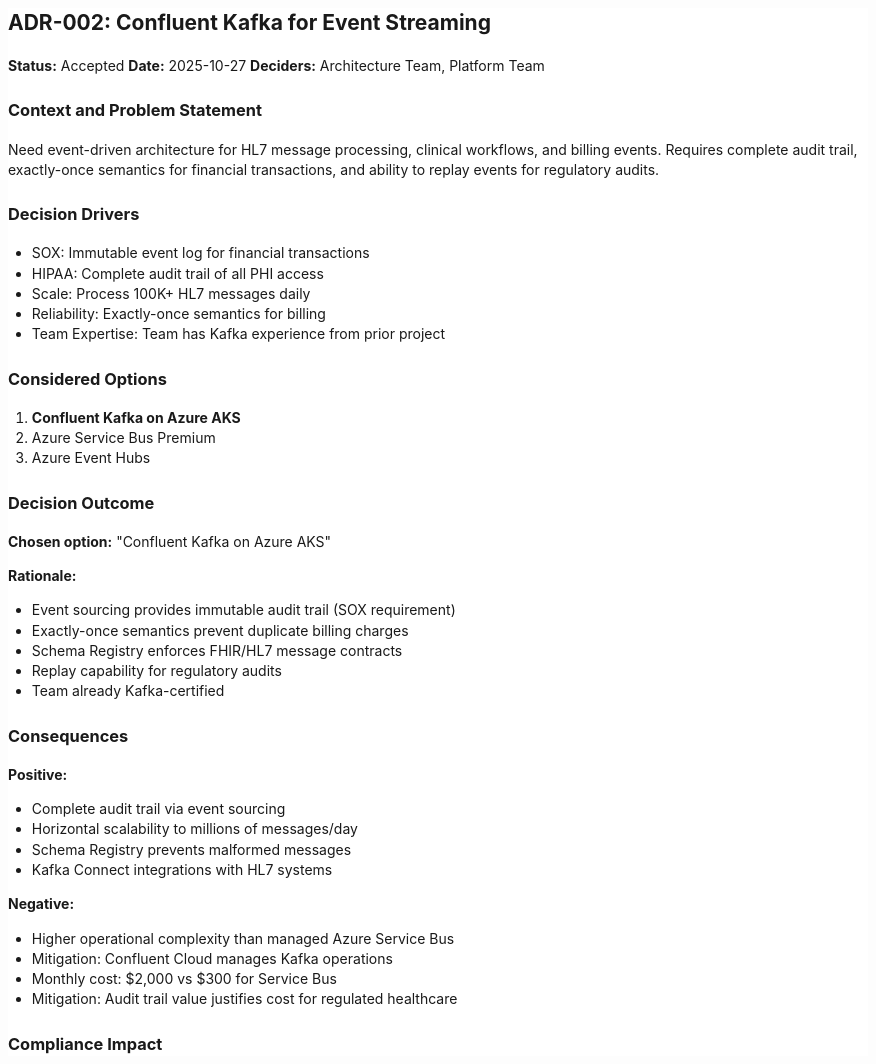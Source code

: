 
## ADR-002: Confluent Kafka for Event Streaming

**Status:** Accepted
**Date:** 2025-10-27
**Deciders:** Architecture Team, Platform Team

### Context and Problem Statement

Need event-driven architecture for HL7 message processing, clinical workflows, and billing events. Requires complete audit trail, exactly-once semantics for financial transactions, and ability to replay events for regulatory audits.

### Decision Drivers

* SOX: Immutable event log for financial transactions
* HIPAA: Complete audit trail of all PHI access
* Scale: Process 100K+ HL7 messages daily
* Reliability: Exactly-once semantics for billing
* Team Expertise: Team has Kafka experience from prior project

### Considered Options

1. **Confluent Kafka on Azure AKS**
2. Azure Service Bus Premium
3. Azure Event Hubs

### Decision Outcome

**Chosen option:** "Confluent Kafka on Azure AKS"

**Rationale:**
- Event sourcing provides immutable audit trail (SOX requirement)
- Exactly-once semantics prevent duplicate billing charges
- Schema Registry enforces FHIR/HL7 message contracts
- Replay capability for regulatory audits
- Team already Kafka-certified

### Consequences

**Positive:**
- Complete audit trail via event sourcing
- Horizontal scalability to millions of messages/day
- Schema Registry prevents malformed messages
- Kafka Connect integrations with HL7 systems

**Negative:**
- Higher operational complexity than managed Azure Service Bus
- Mitigation: Confluent Cloud manages Kafka operations
- Monthly cost: $2,000 vs $300 for Service Bus
- Mitigation: Audit trail value justifies cost for regulated healthcare

### Compliance Impact
